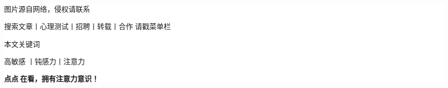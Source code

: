  

图片源自网络，侵权请联系

搜索文章丨心理测试丨招聘丨转载丨合作 请戳菜单栏

  

本文关键词

高敏感 丨钝感力丨注意力

  

  

  

 **点点 在看，拥有注意力意识！**

